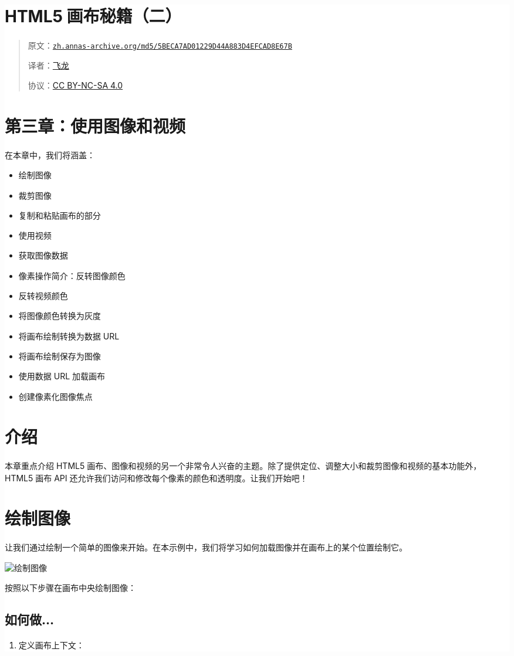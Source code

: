 # HTML5 画布秘籍（二）

> 原文：[`zh.annas-archive.org/md5/5BECA7AD01229D44A883D4EFCAD8E67B`](https://zh.annas-archive.org/md5/5BECA7AD01229D44A883D4EFCAD8E67B)
> 
> 译者：[飞龙](https://github.com/wizardforcel)
> 
> 协议：[CC BY-NC-SA 4.0](http://creativecommons.org/licenses/by-nc-sa/4.0/)

# 第三章：使用图像和视频

在本章中，我们将涵盖：

+   绘制图像

+   裁剪图像

+   复制和粘贴画布的部分

+   使用视频

+   获取图像数据

+   像素操作简介：反转图像颜色

+   反转视频颜色

+   将图像颜色转换为灰度

+   将画布绘制转换为数据 URL

+   将画布绘制保存为图像

+   使用数据 URL 加载画布

+   创建像素化图像焦点

# 介绍

本章重点介绍 HTML5 画布、图像和视频的另一个非常令人兴奋的主题。除了提供定位、调整大小和裁剪图像和视频的基本功能外，HTML5 画布 API 还允许我们访问和修改每个像素的颜色和透明度。让我们开始吧！

# 绘制图像

让我们通过绘制一个简单的图像来开始。在本示例中，我们将学习如何加载图像并在画布上的某个位置绘制它。

![绘制图像](https://github.com/OpenDocCN/freelearn-html-css-zh/raw/master/docs/h5-cnvs-cb/img/1369_03_01.jpg)

按照以下步骤在画布中央绘制图像：

## 如何做...

1.  定义画布上下文：
